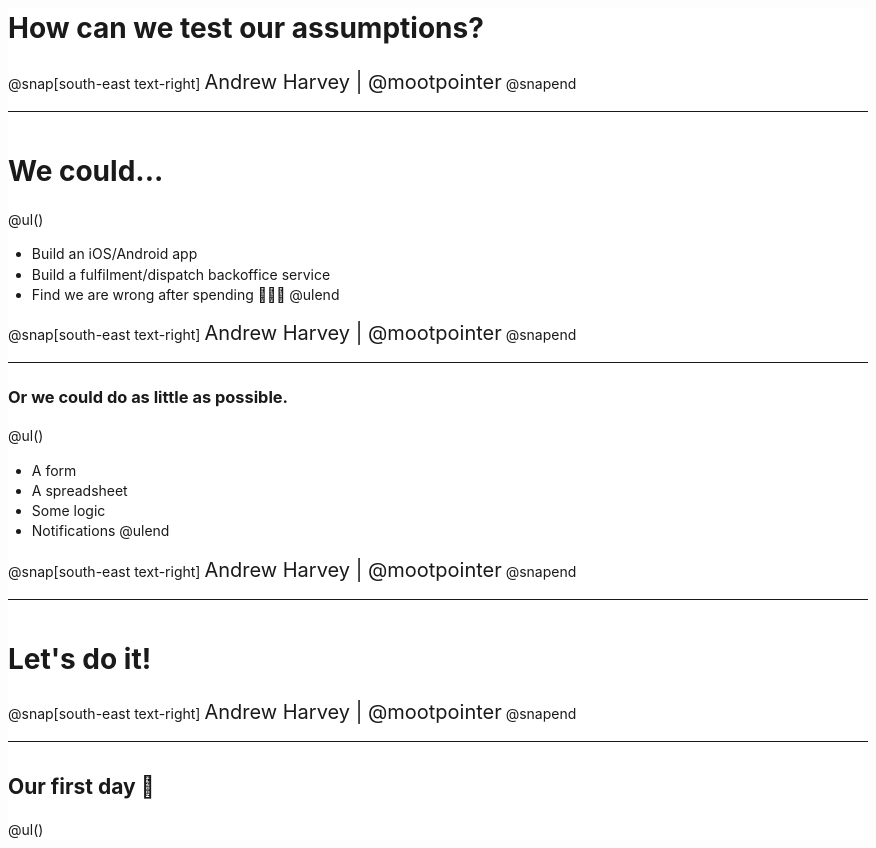 
# How can we test our assumptions?

@snap[south-east text-right]
<span style="font-size: 20px">Andrew Harvey | @mootpointer</span>
@snapend

---

# We could...

@ul()

- Build an iOS/Android app
- Build a fulfilment/dispatch backoffice service
- Find we are wrong after spending 💸💸💸
  @ulend

@snap[south-east text-right]
<span style="font-size: 20px">Andrew Harvey | @mootpointer</span>
@snapend

---

### Or we could do as little as possible.

@ul()

- A form
- A spreadsheet
- Some logic
- Notifications
  @ulend

@snap[south-east text-right]
<span style="font-size: 20px">Andrew Harvey | @mootpointer</span>
@snapend

---

# Let's do it!

@snap[south-east text-right]
<span style="font-size: 20px">Andrew Harvey | @mootpointer</span>
@snapend

---

## Our first day 🎉

@ul()
